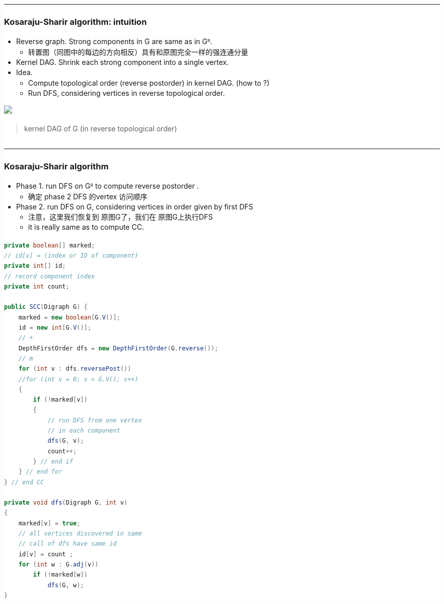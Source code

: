 <h2 id="78bc7c6434676c150d3fcd374edb673d"></h2>

-----

### Kosaraju-Sharir algorithm: intuition

 - Reverse graph. Strong components in G are same as in Gᴿ.
    - 转置图（同图中的每边的方向相反）具有和原图完全一样的强连通分量
 - Kernel DAG. Shrink each strong component into a single vertex. 
 - Idea.
    - Compute topological order (reverse postorder) in kernel DAG.  (how to ?)
    - Run DFS, considering vertices in reverse topological order.

![](../imgs/algorII_graph_scc_kernel_DAG.png)

> kernel DAG of G (in reverse topological order)

<h2 id="9844834019d43e5059b822f482b610df"></h2>

-----

### Kosaraju-Sharir algorithm

 - Phase 1. run DFS on Gᴿ to compute reverse postorder .
    - 确定 phase 2 DFS 的vertex 访问顺序
 - Phase 2. run DFS on G, considering vertices in order given by first DFS
    - 注意，这里我们恢复到 原图G了，我们在 原图G上执行DFS
    - it is really same as to compute CC.

```java
private boolean[] marked;
// id[v] = (index or ID of component)
private int[] id; 
// record component index
private int count; 

public SCC(Digraph G) {
    marked = new boolean[G.V()];
    id = new int[G.V()];
    // +
    DepthFirstOrder dfs = new DepthFirstOrder(G.reverse());
    // m 
    for (int v : dfs.reversePost())
    //for (int v = 0; v < G.V(); v++) 
    {
        if (!marked[v])
        {
            // run DFS from one vertex
            // in each component
            dfs(G, v);
            count++; 
        } // end if
    } // end for
} // end CC

private void dfs(Digraph G, int v)
{
    marked[v] = true;
    // all vertices discovered in same 
    // call of dfs have same id
    id[v] = count ;
    for (int w : G.adj(v))
        if (!marked[w])
            dfs(G, w);
}
```